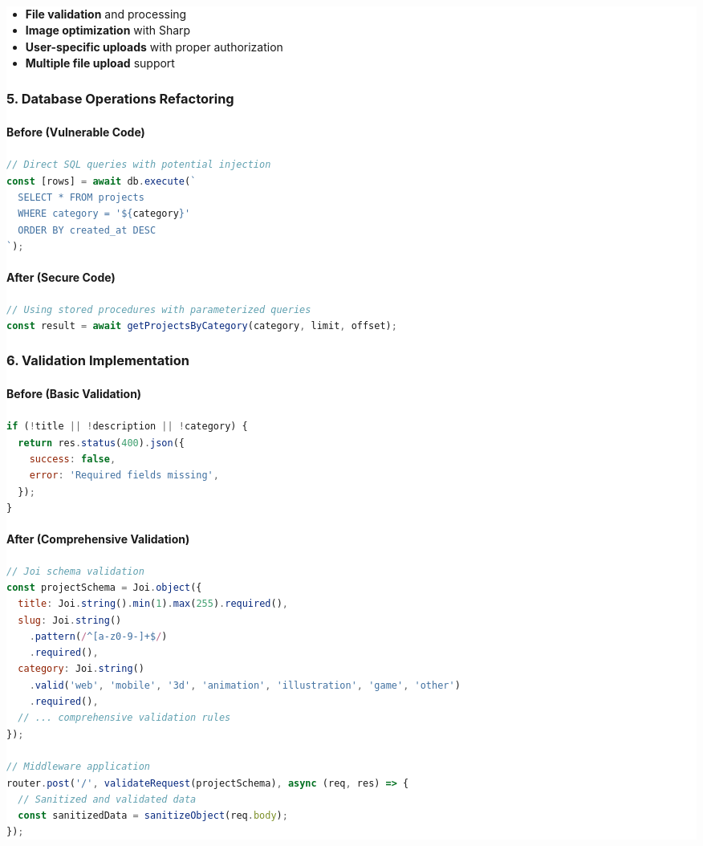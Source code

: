 - **File validation** and processing
- **Image optimization** with Sharp
- **User-specific uploads** with proper authorization
- **Multiple file upload** support

### 5. Database Operations Refactoring

#### Before (Vulnerable Code)

```javascript
// Direct SQL queries with potential injection
const [rows] = await db.execute(`
  SELECT * FROM projects 
  WHERE category = '${category}' 
  ORDER BY created_at DESC
`);
```

#### After (Secure Code)

```javascript
// Using stored procedures with parameterized queries
const result = await getProjectsByCategory(category, limit, offset);
```

### 6. Validation Implementation

#### Before (Basic Validation)

```javascript
if (!title || !description || !category) {
  return res.status(400).json({
    success: false,
    error: 'Required fields missing',
  });
}
```

#### After (Comprehensive Validation)

```javascript
// Joi schema validation
const projectSchema = Joi.object({
  title: Joi.string().min(1).max(255).required(),
  slug: Joi.string()
    .pattern(/^[a-z0-9-]+$/)
    .required(),
  category: Joi.string()
    .valid('web', 'mobile', '3d', 'animation', 'illustration', 'game', 'other')
    .required(),
  // ... comprehensive validation rules
});

// Middleware application
router.post('/', validateRequest(projectSchema), async (req, res) => {
  // Sanitized and validated data
  const sanitizedData = sanitizeObject(req.body);
});
```
